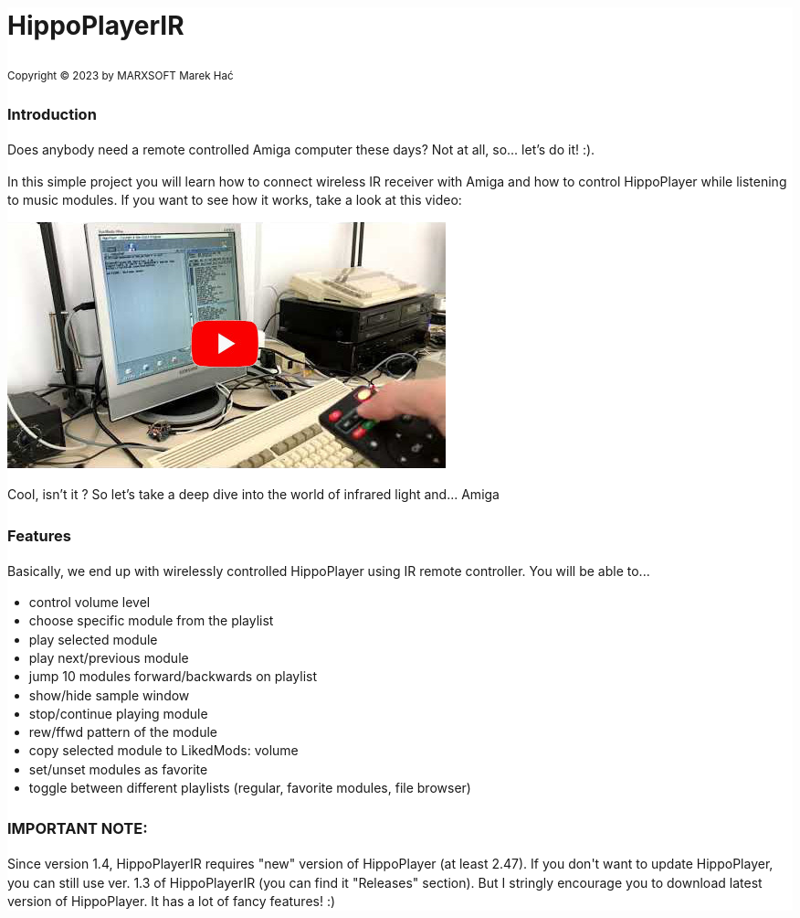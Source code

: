 # HippoPlayerIR
<sub>Copyright © 2023 by MARXSOFT Marek Hać</sub>

### Introduction
Does anybody need a remote controlled Amiga computer these days? Not at all, so... let’s do it! :). 

In this simple project you will learn how to connect wireless IR receiver with Amiga and how to control HippoPlayer while listening to music modules. If you want to see how it works, take a look at this video:

[![video](./img/hippo_video.jpg)](http://www.youtube.com/watch?v=R4ydfs7XyGg)

Cool, isn’t it ? So let’s take a deep dive into the world of infrared light and... Amiga

### Features
Basically, we end up with wirelessly controlled HippoPlayer using IR remote controller.
You will be able to...

* control volume level
* choose specific module from the playlist 
* play selected module
* play next/previous module
* jump 10 modules forward/backwards on playlist
* show/hide sample window
* stop/continue playing module
* rew/ffwd pattern of the module
* copy selected module to LikedMods: volume
* set/unset modules as favorite
* toggle between different playlists (regular, favorite modules, file browser)

### IMPORTANT NOTE:

Since version 1.4, HippoPlayerIR requires "new" version of HippoPlayer (at
least 2.47). If you don't want to update HippoPlayer, you can still
use ver. 1.3 of HippoPlayerIR (you can find it "Releases"
section). But I stringly encourage you to download latest version of
HippoPlayer. It has a lot of fancy features! :)
